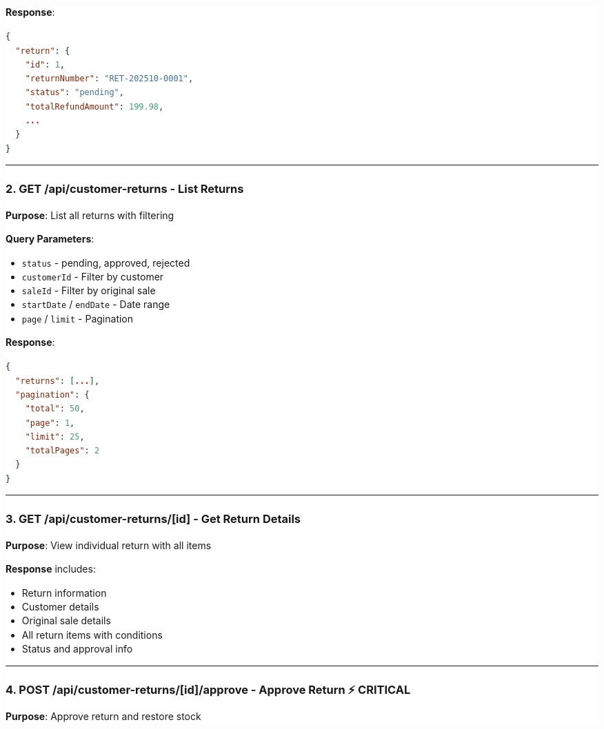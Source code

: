 **Response**:
```json
{
  "return": {
    "id": 1,
    "returnNumber": "RET-202510-0001",
    "status": "pending",
    "totalRefundAmount": 199.98,
    ...
  }
}
```

---

### 2. **GET /api/customer-returns** - List Returns
**Purpose**: List all returns with filtering

**Query Parameters**:
- `status` - pending, approved, rejected
- `customerId` - Filter by customer
- `saleId` - Filter by original sale
- `startDate` / `endDate` - Date range
- `page` / `limit` - Pagination

**Response**:
```json
{
  "returns": [...],
  "pagination": {
    "total": 50,
    "page": 1,
    "limit": 25,
    "totalPages": 2
  }
}
```

---

### 3. **GET /api/customer-returns/[id]** - Get Return Details
**Purpose**: View individual return with all items

**Response** includes:
- Return information
- Customer details
- Original sale details
- All return items with conditions
- Status and approval info

---

### 4. **POST /api/customer-returns/[id]/approve** - Approve Return ⚡ CRITICAL
**Purpose**: Approve return and restore stock
